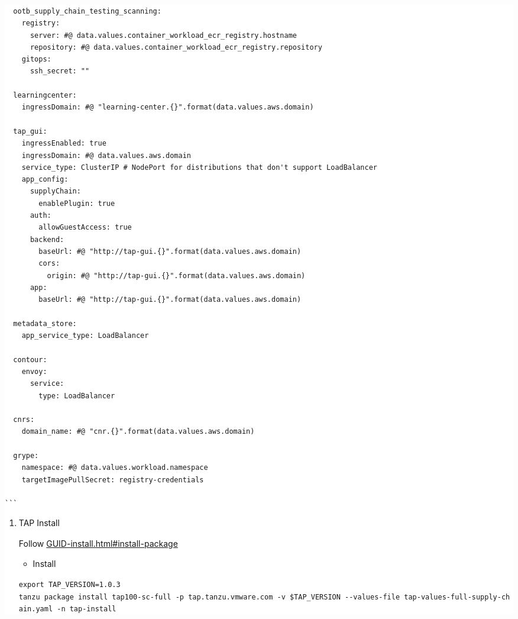       ootb_supply_chain_testing_scanning:
        registry:
          server: #@ data.values.container_workload_ecr_registry.hostname
          repository: #@ data.values.container_workload_ecr_registry.repository
        gitops:
          ssh_secret: ""

      learningcenter:
        ingressDomain: #@ "learning-center.{}".format(data.values.aws.domain)

      tap_gui:
        ingressEnabled: true
        ingressDomain: #@ data.values.aws.domain
        service_type: ClusterIP # NodePort for distributions that don't support LoadBalancer
        app_config:
          supplyChain:
            enablePlugin: true
          auth:
            allowGuestAccess: true
          backend:
            baseUrl: #@ "http://tap-gui.{}".format(data.values.aws.domain)
            cors:
              origin: #@ "http://tap-gui.{}".format(data.values.aws.domain)
          app:
            baseUrl: #@ "http://tap-gui.{}".format(data.values.aws.domain)

      metadata_store:
        app_service_type: LoadBalancer

      contour:
        envoy:
          service:
            type: LoadBalancer

      cnrs:
        domain_name: #@ "cnr.{}".format(data.values.aws.domain)

      grype:
        namespace: #@ data.values.workload.namespace
        targetImagePullSecret: registry-credentials

    ```


1. TAP Install

    Follow [GUID-install.html#install-package](https://docs-staging.vmware.com/en/Tanzu-Application-Platform/1.0/tap/GUID-install.html#install-package)


    - Install

    ```
    export TAP_VERSION=1.0.3
    tanzu package install tap100-sc-full -p tap.tanzu.vmware.com -v $TAP_VERSION --values-file tap-values-full-supply-chain.yaml -n tap-install 
